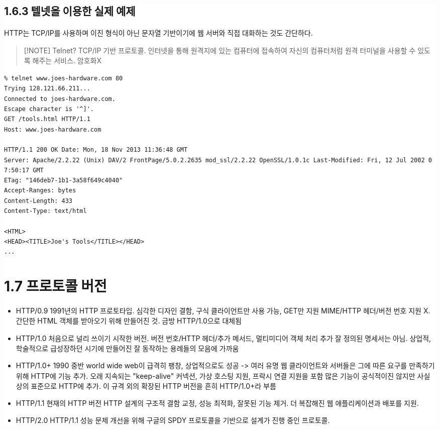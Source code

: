 ## 1.6.3 텔넷을 이용한 실제 예제

HTTP는 TCP/IP를 사용하며 이진 형식이 아닌 문자열 기반이기에 웹 서버와 직접 대화하는 것도 간단하다.


> [!NOTE] Telnet?
> TCP/IP 기반 프로토콜. 인터넷을 통해 원격지에 있는 컴퓨터에 접속하여 자신의 컴퓨터처럼 원격 터미널을 사용할 수 있도록 해주는 서비스. 암호화X

```linux
% telnet www.joes-hardware.com 80
Trying 128.121.66.211...
Connected to joes-hardware.com.
Escape character is '^]'.
GET /tools.html HTTP/1.1
Host: www.joes-hardware.com

HTTP/1.1 200 OK Date: Mon, 18 Nov 2013 11:36:48 GMT
Server: Apache/2.2.22 (Unix) DAV/2 FrontPage/5.0.2.2635 mod_ssl/2.2.22 OpenSSL/1.0.1c Last-Modified: Fri, 12 Jul 2002 07:50:17 GMT
ETag: "146deb7-1b1-3a58f649c4040"
Accept-Ranges: bytes
Content-Length: 433
Content-Type: text/html 

<HTML>
<HEAD><TITLE>Joe's Tools</TITLE></HEAD>
...
```

# 1.7 프로토콜 버전

- HTTP/0.9
1991년의 HTTP 프로토타입. 심각한 디자인 결함, 구식 클라이언트만 사용 가능, GET만 지원
MIME/HTTP 헤더/버전 번호 지원 X.
간단한 HTML 객체를 받아오기 위해 만들어진 것. 금방 HTTP/1.0으로 대체됨

- HTTP/1.0
처음으로 널리 쓰이기 시작한 버전.
버전 번호/HTTP 헤더/추가 메서드, 멀티미디어 객체 처리 추가
잘 정의된 명세서는 아님. 상업적, 학술적으로 급성장하던 시기에 만들어진 잘 동작하는 용례들의 모음에 가까움

- HTTP/1.0+
1990 중반 world wide web이 급격히 팽창, 상업적으로도 성공 -> 여러 유명 웹 클라이언트와 서버들은 그에 따른 요구를 만족하기 위해 HTTP에 기능 추가.
오래 지속되는 "keep-alive" 커넥션, 가상 호스팅 지원, 프락시 연결 지원을 포함 많은 기능이 공식적이진 않지만 사실상의 표준으로 HTTP에 추가. 이 규격 외의 확장된 HTTP 버전을 흔히 HTTP/1.0+라 부름

- HTTP/1.1
현재의 HTTP 버전
HTTP 설계의 구조적 결함 교정, 성능 최적화, 잘못된 기능 제거.
더 복잡해진 웹 애플리케이션과 배포를 지원.

- HTTP/2.0
HTTP/1.1 성능 문제 개선을 위해 구글의 SPDY 프로토콜을 기반으로 설계가 진행 중인 프로토콜.
